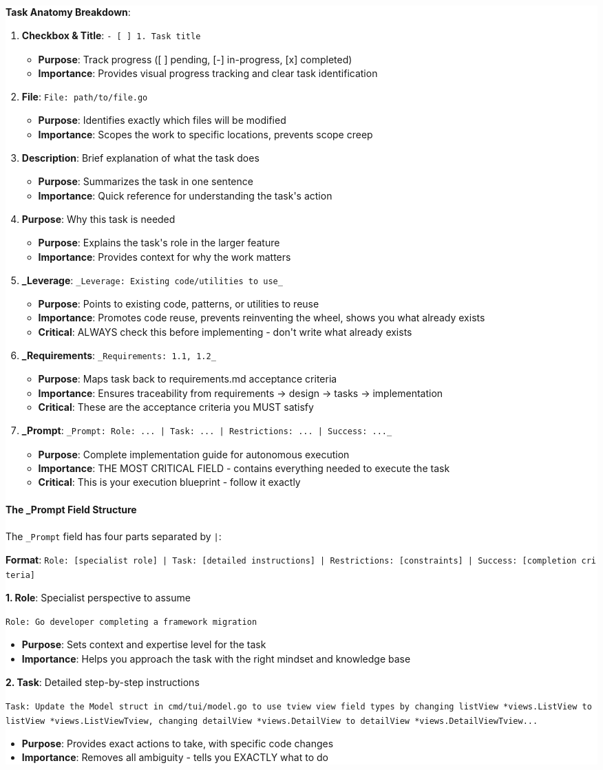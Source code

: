 **Task Anatomy Breakdown**:

1. **Checkbox & Title**: `- [ ] 1. Task title`
   - **Purpose**: Track progress ([ ] pending, [-] in-progress, [x] completed)
   - **Importance**: Provides visual progress tracking and clear task identification

2. **File**: `File: path/to/file.go`
   - **Purpose**: Identifies exactly which files will be modified
   - **Importance**: Scopes the work to specific locations, prevents scope creep

3. **Description**: Brief explanation of what the task does
   - **Purpose**: Summarizes the task in one sentence
   - **Importance**: Quick reference for understanding the task's action

4. **Purpose**: Why this task is needed
   - **Purpose**: Explains the task's role in the larger feature
   - **Importance**: Provides context for why the work matters

5. **_Leverage**: `_Leverage: Existing code/utilities to use_`
   - **Purpose**: Points to existing code, patterns, or utilities to reuse
   - **Importance**: Promotes code reuse, prevents reinventing the wheel, shows you what already exists
   - **Critical**: ALWAYS check this before implementing - don't write what already exists

6. **_Requirements**: `_Requirements: 1.1, 1.2_`
   - **Purpose**: Maps task back to requirements.md acceptance criteria
   - **Importance**: Ensures traceability from requirements → design → tasks → implementation
   - **Critical**: These are the acceptance criteria you MUST satisfy

7. **_Prompt**: `_Prompt: Role: ... | Task: ... | Restrictions: ... | Success: ..._`
   - **Purpose**: Complete implementation guide for autonomous execution
   - **Importance**: THE MOST CRITICAL FIELD - contains everything needed to execute the task
   - **Critical**: This is your execution blueprint - follow it exactly

#### The _Prompt Field Structure

The `_Prompt` field has four parts separated by `|`:

**Format**: `Role: [specialist role] | Task: [detailed instructions] | Restrictions: [constraints] | Success: [completion criteria]`

**1. Role**: Specialist perspective to assume
```
Role: Go developer completing a framework migration
```
- **Purpose**: Sets context and expertise level for the task
- **Importance**: Helps you approach the task with the right mindset and knowledge base

**2. Task**: Detailed step-by-step instructions
```
Task: Update the Model struct in cmd/tui/model.go to use tview view field types by changing listView *views.ListView to listView *views.ListViewTview, changing detailView *views.DetailView to detailView *views.DetailViewTview...
```
- **Purpose**: Provides exact actions to take, with specific code changes
- **Importance**: Removes all ambiguity - tells you EXACTLY what to do
